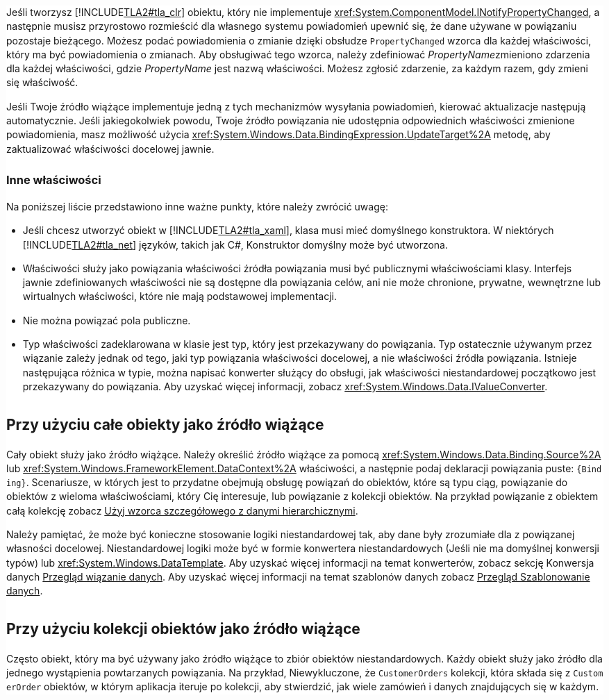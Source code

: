  Jeśli tworzysz [!INCLUDE[TLA2#tla_clr](../../../../includes/tla2sharptla-clr-md.md)] obiektu, który nie implementuje <xref:System.ComponentModel.INotifyPropertyChanged>, a następnie musisz przyrostowo rozmieścić dla własnego systemu powiadomień upewnić się, że dane używane w powiązaniu pozostaje bieżącego. Możesz podać powiadomienia o zmianie dzięki obsłudze `PropertyChanged` wzorca dla każdej właściwości, który ma być powiadomienia o zmianach. Aby obsługiwać tego wzorca, należy zdefiniować *PropertyName*zmieniono zdarzenia dla każdej właściwości, gdzie *PropertyName* jest nazwą właściwości. Możesz zgłosić zdarzenie, za każdym razem, gdy zmieni się właściwość.  
  
 Jeśli Twoje źródło wiążące implementuje jedną z tych mechanizmów wysyłania powiadomień, kierować aktualizacje następują automatycznie. Jeśli jakiegokolwiek powodu, Twoje źródło powiązania nie udostępnia odpowiednich właściwości zmienione powiadomienia, masz możliwość użycia <xref:System.Windows.Data.BindingExpression.UpdateTarget%2A> metodę, aby zaktualizować właściwości docelowej jawnie.  
  
### <a name="other-characteristics"></a>Inne właściwości  
 Na poniższej liście przedstawiono inne ważne punkty, które należy zwrócić uwagę:  
  
- Jeśli chcesz utworzyć obiekt w [!INCLUDE[TLA2#tla_xaml](../../../../includes/tla2sharptla-xaml-md.md)], klasa musi mieć domyślnego konstruktora. W niektórych [!INCLUDE[TLA2#tla_net](../../../../includes/tla2sharptla-net-md.md)] języków, takich jak C#, Konstruktor domyślny może być utworzona.  
  
- Właściwości służy jako powiązania właściwości źródła powiązania musi być publicznymi właściwościami klasy. Interfejs jawnie zdefiniowanych właściwości nie są dostępne dla powiązania celów, ani nie może chronione, prywatne, wewnętrzne lub wirtualnych właściwości, które nie mają podstawowej implementacji.  
  
- Nie można powiązać pola publiczne.  
  
- Typ właściwości zadeklarowana w klasie jest typ, który jest przekazywany do powiązania. Typ ostatecznie używanym przez wiązanie zależy jednak od tego, jaki typ powiązania właściwości docelowej, a nie właściwości źródła powiązania. Istnieje następująca różnica w typie, można napisać konwerter służący do obsługi, jak właściwości niestandardowej początkowo jest przekazywany do powiązania. Aby uzyskać więcej informacji, zobacz <xref:System.Windows.Data.IValueConverter>.  
  
<a name="objects"></a>   
## <a name="using-entire-objects-as-a-binding-source"></a>Przy użyciu całe obiekty jako źródło wiążące  
 Cały obiekt służy jako źródło wiążące. Należy określić źródło wiążące za pomocą <xref:System.Windows.Data.Binding.Source%2A> lub <xref:System.Windows.FrameworkElement.DataContext%2A> właściwości, a następnie podaj deklaracji powiązania puste: `{Binding}`. Scenariusze, w których jest to przydatne obejmują obsługę powiązań do obiektów, które są typu ciąg, powiązanie do obiektów z wieloma właściwościami, który Cię interesuje, lub powiązanie z kolekcji obiektów. Na przykład powiązanie z obiektem całą kolekcję zobacz [Użyj wzorca szczegółowego z danymi hierarchicznymi](how-to-use-the-master-detail-pattern-with-hierarchical-data.md).  
  
 Należy pamiętać, że może być konieczne stosowanie logiki niestandardowej tak, aby dane były zrozumiałe dla z powiązanej własności docelowej. Niestandardowej logiki może być w formie konwertera niestandardowych (Jeśli nie ma domyślnej konwersji typów) lub <xref:System.Windows.DataTemplate>. Aby uzyskać więcej informacji na temat konwerterów, zobacz sekcję Konwersja danych [Przegląd wiązanie danych](data-binding-overview.md). Aby uzyskać więcej informacji na temat szablonów danych zobacz [Przegląd Szablonowanie danych](data-templating-overview.md).  
  
<a name="collections"></a>   
## <a name="using-collection-objects-as-a-binding-source"></a>Przy użyciu kolekcji obiektów jako źródło wiążące  
 Często obiekt, który ma być używany jako źródło wiążące to zbiór obiektów niestandardowych. Każdy obiekt służy jako źródło dla jednego wystąpienia powtarzanych powiązania. Na przykład, Niewykluczone, że `CustomerOrders` kolekcji, która składa się z `CustomerOrder` obiektów, w którym aplikacja iteruje po kolekcji, aby stwierdzić, jak wiele zamówień i danych znajdujących się w każdym.  
  